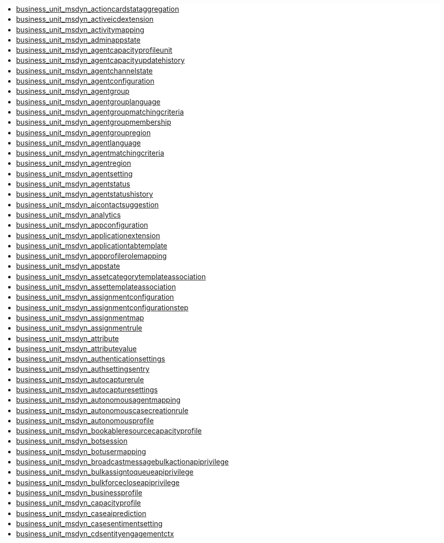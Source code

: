 - [business_unit_msdyn_actioncardstataggregation](#BKMK_business_unit_msdyn_actioncardstataggregation)
- [business_unit_msdyn_activeicdextension](#BKMK_business_unit_msdyn_activeicdextension)
- [business_unit_msdyn_activitymapping](#BKMK_business_unit_msdyn_activitymapping)
- [business_unit_msdyn_adminappstate](#BKMK_business_unit_msdyn_adminappstate)
- [business_unit_msdyn_agentcapacityprofileunit](#BKMK_business_unit_msdyn_agentcapacityprofileunit)
- [business_unit_msdyn_agentcapacityupdatehistory](#BKMK_business_unit_msdyn_agentcapacityupdatehistory)
- [business_unit_msdyn_agentchannelstate](#BKMK_business_unit_msdyn_agentchannelstate)
- [business_unit_msdyn_agentconfiguration](#BKMK_business_unit_msdyn_agentconfiguration)
- [business_unit_msdyn_agentgroup](#BKMK_business_unit_msdyn_agentgroup)
- [business_unit_msdyn_agentgrouplanguage](#BKMK_business_unit_msdyn_agentgrouplanguage)
- [business_unit_msdyn_agentgroupmatchingcriteria](#BKMK_business_unit_msdyn_agentgroupmatchingcriteria)
- [business_unit_msdyn_agentgroupmembership](#BKMK_business_unit_msdyn_agentgroupmembership)
- [business_unit_msdyn_agentgroupregion](#BKMK_business_unit_msdyn_agentgroupregion)
- [business_unit_msdyn_agentlanguage](#BKMK_business_unit_msdyn_agentlanguage)
- [business_unit_msdyn_agentmatchingcriteria](#BKMK_business_unit_msdyn_agentmatchingcriteria)
- [business_unit_msdyn_agentregion](#BKMK_business_unit_msdyn_agentregion)
- [business_unit_msdyn_agentsetting](#BKMK_business_unit_msdyn_agentsetting)
- [business_unit_msdyn_agentstatus](#BKMK_business_unit_msdyn_agentstatus)
- [business_unit_msdyn_agentstatushistory](#BKMK_business_unit_msdyn_agentstatushistory)
- [business_unit_msdyn_aicontactsuggestion](#BKMK_business_unit_msdyn_aicontactsuggestion)
- [business_unit_msdyn_analytics](#BKMK_business_unit_msdyn_analytics)
- [business_unit_msdyn_appconfiguration](#BKMK_business_unit_msdyn_appconfiguration)
- [business_unit_msdyn_applicationextension](#BKMK_business_unit_msdyn_applicationextension)
- [business_unit_msdyn_applicationtabtemplate](#BKMK_business_unit_msdyn_applicationtabtemplate)
- [business_unit_msdyn_appprofilerolemapping](#BKMK_business_unit_msdyn_appprofilerolemapping)
- [business_unit_msdyn_appstate](#BKMK_business_unit_msdyn_appstate)
- [business_unit_msdyn_assetcategorytemplateassociation](#BKMK_business_unit_msdyn_assetcategorytemplateassociation)
- [business_unit_msdyn_assettemplateassociation](#BKMK_business_unit_msdyn_assettemplateassociation)
- [business_unit_msdyn_assignmentconfiguration](#BKMK_business_unit_msdyn_assignmentconfiguration)
- [business_unit_msdyn_assignmentconfigurationstep](#BKMK_business_unit_msdyn_assignmentconfigurationstep)
- [business_unit_msdyn_assignmentmap](#BKMK_business_unit_msdyn_assignmentmap)
- [business_unit_msdyn_assignmentrule](#BKMK_business_unit_msdyn_assignmentrule)
- [business_unit_msdyn_attribute](#BKMK_business_unit_msdyn_attribute)
- [business_unit_msdyn_attributevalue](#BKMK_business_unit_msdyn_attributevalue)
- [business_unit_msdyn_authenticationsettings](#BKMK_business_unit_msdyn_authenticationsettings)
- [business_unit_msdyn_authsettingsentry](#BKMK_business_unit_msdyn_authsettingsentry)
- [business_unit_msdyn_autocapturerule](#BKMK_business_unit_msdyn_autocapturerule)
- [business_unit_msdyn_autocapturesettings](#BKMK_business_unit_msdyn_autocapturesettings)
- [business_unit_msdyn_autonomousagentmapping](#BKMK_business_unit_msdyn_autonomousagentmapping)
- [business_unit_msdyn_autonomouscasecreationrule](#BKMK_business_unit_msdyn_autonomouscasecreationrule)
- [business_unit_msdyn_autonomousprofile](#BKMK_business_unit_msdyn_autonomousprofile)
- [business_unit_msdyn_bookableresourcecapacityprofile](#BKMK_business_unit_msdyn_bookableresourcecapacityprofile)
- [business_unit_msdyn_botsession](#BKMK_business_unit_msdyn_botsession)
- [business_unit_msdyn_botusermapping](#BKMK_business_unit_msdyn_botusermapping)
- [business_unit_msdyn_broadcastmessagebulkactionapiprivilege](#BKMK_business_unit_msdyn_broadcastmessagebulkactionapiprivilege)
- [business_unit_msdyn_bulkassigntoqueueapiprivilege](#BKMK_business_unit_msdyn_bulkassigntoqueueapiprivilege)
- [business_unit_msdyn_bulkforcecloseapiprivilege](#BKMK_business_unit_msdyn_bulkforcecloseapiprivilege)
- [business_unit_msdyn_businessprofile](#BKMK_business_unit_msdyn_businessprofile)
- [business_unit_msdyn_capacityprofile](#BKMK_business_unit_msdyn_capacityprofile)
- [business_unit_msdyn_caseaiprediction](#BKMK_business_unit_msdyn_caseaiprediction)
- [business_unit_msdyn_casesentimentsetting](#BKMK_business_unit_msdyn_casesentimentsetting)
- [business_unit_msdyn_cdsentityengagementctx](#BKMK_business_unit_msdyn_cdsentityengagementctx)